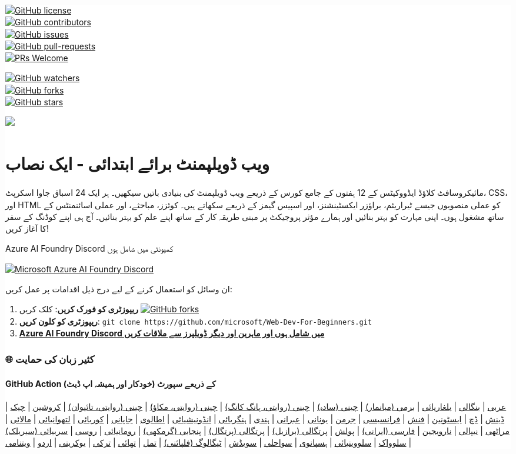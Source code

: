 
[![GitHub license](https://img.shields.io/github/license/microsoft/Web-Dev-For-Beginners.svg)](https://github.com/microsoft/Web-Dev-For-Beginners/blob/master/LICENSE)  
[![GitHub contributors](https://img.shields.io/github/contributors/microsoft/Web-Dev-For-Beginners.svg)](https://GitHub.com/microsoft/Web-Dev-For-Beginners/graphs/contributors/)  
[![GitHub issues](https://img.shields.io/github/issues/microsoft/Web-Dev-For-Beginners.svg)](https://GitHub.com/microsoft/Web-Dev-For-Beginners/issues/)  
[![GitHub pull-requests](https://img.shields.io/github/issues-pr/microsoft/Web-Dev-For-Beginners.svg)](https://GitHub.com/microsoft/Web-Dev-For-Beginners/pulls/)  
[![PRs Welcome](https://img.shields.io/badge/PRs-welcome-brightgreen.svg?style=flat-square)](http://makeapullrequest.com)  

[![GitHub watchers](https://img.shields.io/github/watchers/microsoft/Web-Dev-For-Beginners.svg?style=social&label=Watch&maxAge=2592000)](https://GitHub.com/microsoft/Web-Dev-For-Beginners/watchers/)  
[![GitHub forks](https://img.shields.io/github/forks/microsoft/Web-Dev-For-Beginners.svg?style=social&label=Fork&maxAge=2592000)](https://GitHub.com/microsoft/Web-Dev-For-Beginners/network/)  
[![GitHub stars](https://img.shields.io/github/stars/microsoft/Web-Dev-For-Beginners.svg?style=social&label=Star&maxAge=2592000)](https://GitHub.com/microsoft/Web-Dev-For-Beginners/stargazers/)  

[![](https://dcbadge.vercel.app/api/server/ByRwuEEgH4)](https://discord.gg/zxKYvhSnVp?WT.mc_id=academic-000002-leestott)  

# ویب ڈویلپمنٹ برائے ابتدائی - ایک نصاب  

مائیکروسافٹ کلاؤڈ ایڈووکیٹس کے 12 ہفتوں کے جامع کورس کے ذریعے ویب ڈویلپمنٹ کی بنیادی باتیں سیکھیں۔ ہر ایک 24 اسباق جاوا اسکرپٹ، CSS، اور HTML کو عملی منصوبوں جیسے ٹیراریئم، براؤزر ایکسٹینشنز، اور اسپیس گیمز کے ذریعے سکھاتے ہیں۔ کوئزز، مباحثے، اور عملی اسائنمنٹس کے ساتھ مشغول ہوں۔ اپنی مہارت کو بہتر بنائیں اور ہمارے مؤثر پروجیکٹ پر مبنی طریقہ کار کے ساتھ اپنے علم کو بہتر بنائیں۔ آج ہی اپنے کوڈنگ کے سفر کا آغاز کریں!  

Azure AI Foundry Discord کمیونٹی میں شامل ہوں  

[![Microsoft Azure AI Foundry Discord](https://dcbadge.limes.pink/api/server/ByRwuEEgH4)](https://discord.com/invite/ByRwuEEgH4)  

ان وسائل کو استعمال کرنے کے لیے درج ذیل اقدامات پر عمل کریں:  
1. **ریپوزٹری کو فورک کریں**: کلک کریں [![GitHub forks](https://img.shields.io/github/forks/microsoft/Web-Dev-For-beginners.svg?style=social&label=Fork)](https://GitHub.com/microsoft/Web-Dev-For-Beginners/fork)  
2. **ریپوزٹری کو کلون کریں**: `git clone https://github.com/microsoft/Web-Dev-For-Beginners.git`  
3. [**Azure AI Foundry Discord میں شامل ہوں اور ماہرین اور دیگر ڈویلپرز سے ملاقات کریں**](https://discord.com/invite/ByRwuEEgH4)  

### 🌐 کثیر زبان کی حمایت  

#### GitHub Action کے ذریعے سپورٹ (خودکار اور ہمیشہ اپ ڈیٹ)  

[عربی](../ar/README.md) | [بنگالی](../bn/README.md) | [بلغاریائی](../bg/README.md) | [برمی (میانمار)](../my/README.md) | [چینی (سادہ)](../zh/README.md) | [چینی (روایتی، ہانگ کانگ)](../hk/README.md) | [چینی (روایتی، مکاؤ)](../mo/README.md) | [چینی (روایتی، تائیوان)](../tw/README.md) | [کروشین](../hr/README.md) | [چیک](../cs/README.md) | [ڈینش](../da/README.md) | [ڈچ](../nl/README.md) | [ایسٹونین](../et/README.md) | [فنش](../fi/README.md) | [فرانسیسی](../fr/README.md) | [جرمن](../de/README.md) | [یونانی](../el/README.md) | [عبرانی](../he/README.md) | [ہندی](../hi/README.md) | [ہنگریائی](../hu/README.md) | [انڈونیشیائی](../id/README.md) | [اطالوی](../it/README.md) | [جاپانی](../ja/README.md) | [کوریائی](../ko/README.md) | [لتھوانیائی](../lt/README.md) | [مالائی](../ms/README.md) | [مراٹھی](../mr/README.md) | [نیپالی](../ne/README.md) | [نارویجین](../no/README.md) | [فارسی (ایرانی)](../fa/README.md) | [پولش](../pl/README.md) | [پرتگالی (برازیل)](../br/README.md) | [پرتگالی (پرتگال)](../pt/README.md) | [پنجابی (گرمکھی)](../pa/README.md) | [رومانیائی](../ro/README.md) | [روسی](../ru/README.md) | [سربیائی (سیریلک)](../sr/README.md) | [سلوواک](../sk/README.md) | [سلووینیائی](../sl/README.md) | [ہسپانوی](../es/README.md) | [سواحلی](../sw/README.md) | [سویڈش](../sv/README.md) | [ٹیگالوگ (فلپائنی)](../tl/README.md) | [تمل](../ta/README.md) | [تھائی](../th/README.md) | [ترکی](../tr/README.md) | [یوکرینی](../uk/README.md) | [اردو](./README.md) | [ویتنامی](../vi/README.md)  
